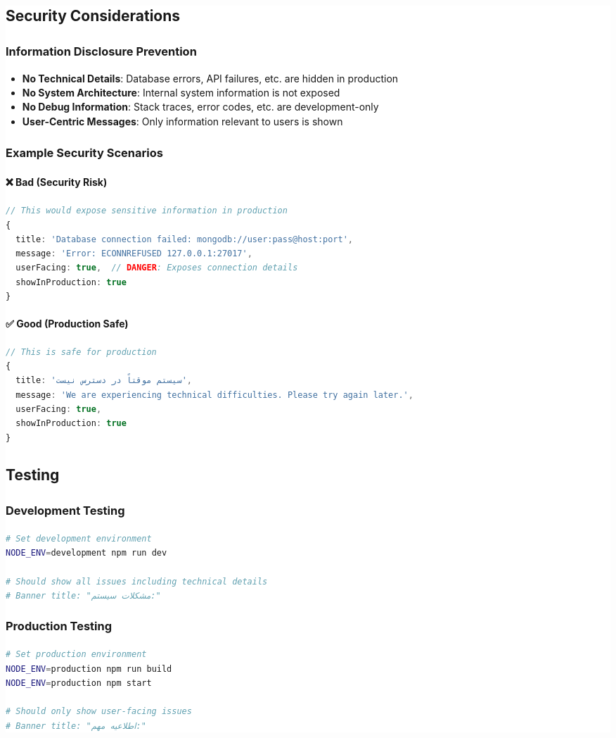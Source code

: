 ## Security Considerations

### Information Disclosure Prevention
- **No Technical Details**: Database errors, API failures, etc. are hidden in production
- **No System Architecture**: Internal system information is not exposed
- **No Debug Information**: Stack traces, error codes, etc. are development-only
- **User-Centric Messages**: Only information relevant to users is shown

### Example Security Scenarios

#### ❌ Bad (Security Risk)
```typescript
// This would expose sensitive information in production
{
  title: 'Database connection failed: mongodb://user:pass@host:port',
  message: 'Error: ECONNREFUSED 127.0.0.1:27017',
  userFacing: true,  // DANGER: Exposes connection details
  showInProduction: true
}
```

#### ✅ Good (Production Safe)
```typescript
// This is safe for production
{
  title: 'سیستم موقتاً در دسترس نیست',
  message: 'We are experiencing technical difficulties. Please try again later.',
  userFacing: true,
  showInProduction: true
}
```

## Testing

### Development Testing
```bash
# Set development environment
NODE_ENV=development npm run dev

# Should show all issues including technical details
# Banner title: "مشکلات سیستم:"
```

### Production Testing
```bash
# Set production environment
NODE_ENV=production npm run build
NODE_ENV=production npm start

# Should only show user-facing issues
# Banner title: "اطلاعیه مهم:"
```
